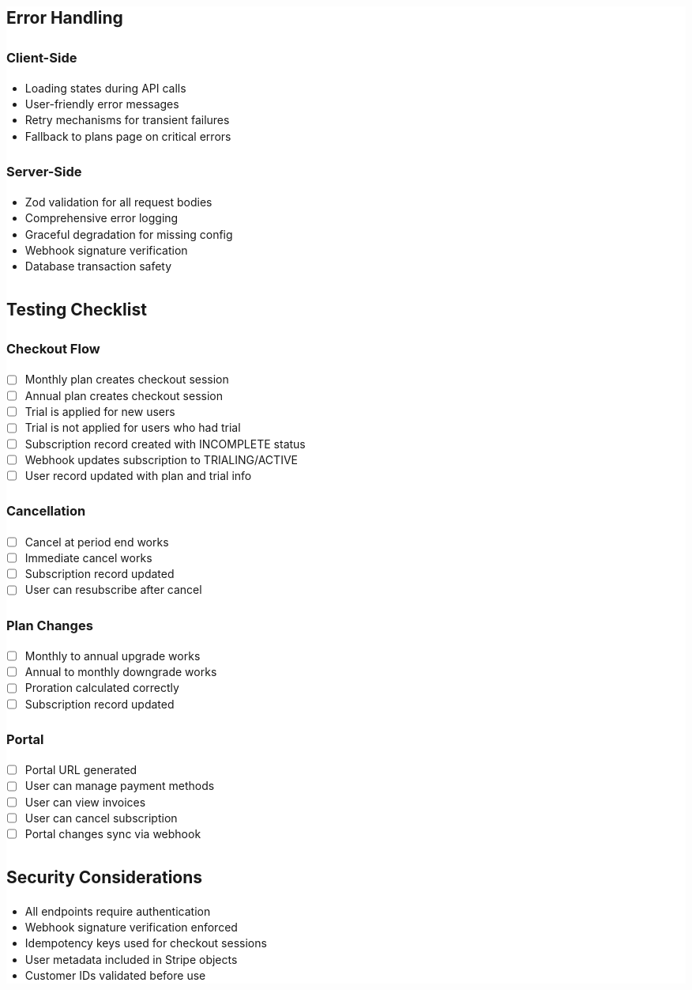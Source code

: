 ## Error Handling

### Client-Side
- Loading states during API calls
- User-friendly error messages
- Retry mechanisms for transient failures
- Fallback to plans page on critical errors

### Server-Side
- Zod validation for all request bodies
- Comprehensive error logging
- Graceful degradation for missing config
- Webhook signature verification
- Database transaction safety

## Testing Checklist

### Checkout Flow
- [ ] Monthly plan creates checkout session
- [ ] Annual plan creates checkout session
- [ ] Trial is applied for new users
- [ ] Trial is not applied for users who had trial
- [ ] Subscription record created with INCOMPLETE status
- [ ] Webhook updates subscription to TRIALING/ACTIVE
- [ ] User record updated with plan and trial info

### Cancellation
- [ ] Cancel at period end works
- [ ] Immediate cancel works
- [ ] Subscription record updated
- [ ] User can resubscribe after cancel

### Plan Changes
- [ ] Monthly to annual upgrade works
- [ ] Annual to monthly downgrade works
- [ ] Proration calculated correctly
- [ ] Subscription record updated

### Portal
- [ ] Portal URL generated
- [ ] User can manage payment methods
- [ ] User can view invoices
- [ ] User can cancel subscription
- [ ] Portal changes sync via webhook

## Security Considerations

- All endpoints require authentication
- Webhook signature verification enforced
- Idempotency keys used for checkout sessions
- User metadata included in Stripe objects
- Customer IDs validated before use
